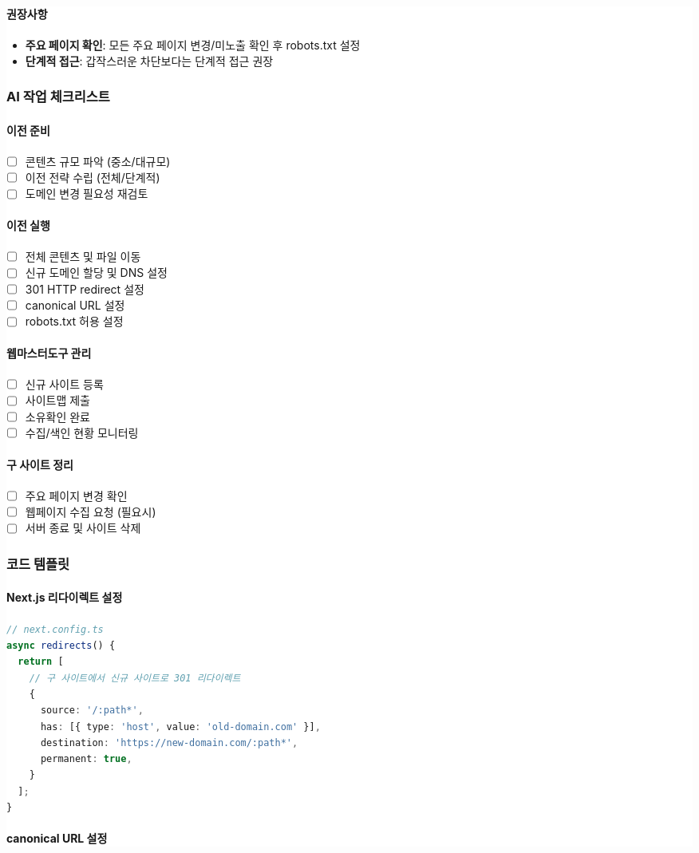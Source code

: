 #### 권장사항

- **주요 페이지 확인**: 모든 주요 페이지 변경/미노출 확인 후 robots.txt 설정
- **단계적 접근**: 갑작스러운 차단보다는 단계적 접근 권장

### AI 작업 체크리스트

#### 이전 준비

- [ ] 콘텐츠 규모 파악 (중소/대규모)
- [ ] 이전 전략 수립 (전체/단계적)
- [ ] 도메인 변경 필요성 재검토

#### 이전 실행

- [ ] 전체 콘텐츠 및 파일 이동
- [ ] 신규 도메인 할당 및 DNS 설정
- [ ] 301 HTTP redirect 설정
- [ ] canonical URL 설정
- [ ] robots.txt 허용 설정

#### 웹마스터도구 관리

- [ ] 신규 사이트 등록
- [ ] 사이트맵 제출
- [ ] 소유확인 완료
- [ ] 수집/색인 현황 모니터링

#### 구 사이트 정리

- [ ] 주요 페이지 변경 확인
- [ ] 웹페이지 수집 요청 (필요시)
- [ ] 서버 종료 및 사이트 삭제

### 코드 템플릿

#### Next.js 리다이렉트 설정

```typescript
// next.config.ts
async redirects() {
  return [
    // 구 사이트에서 신규 사이트로 301 리다이렉트
    {
      source: '/:path*',
      has: [{ type: 'host', value: 'old-domain.com' }],
      destination: 'https://new-domain.com/:path*',
      permanent: true,
    }
  ];
}
```

#### canonical URL 설정
